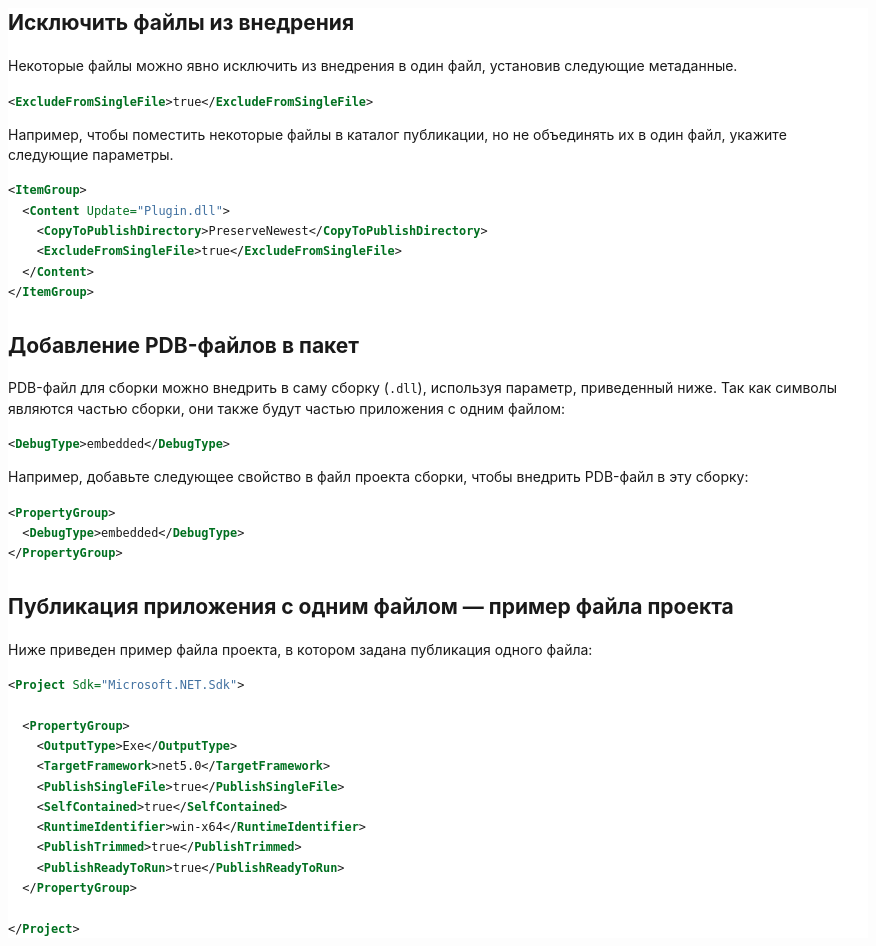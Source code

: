 ## <a name="exclude-files-from-being-embedded"></a>Исключить файлы из внедрения

Некоторые файлы можно явно исключить из внедрения в один файл, установив следующие метаданные.

```xml
<ExcludeFromSingleFile>true</ExcludeFromSingleFile>
```

Например, чтобы поместить некоторые файлы в каталог публикации, но не объединять их в один файл, укажите следующие параметры.

```xml
<ItemGroup>
  <Content Update="Plugin.dll">
    <CopyToPublishDirectory>PreserveNewest</CopyToPublishDirectory>
    <ExcludeFromSingleFile>true</ExcludeFromSingleFile>
  </Content>
</ItemGroup>
```

## <a name="include-pdb-files-inside-the-bundle"></a>Добавление PDB-файлов в пакет

PDB-файл для сборки можно внедрить в саму сборку (`.dll`), используя параметр, приведенный ниже. Так как символы являются частью сборки, они также будут частью приложения с одним файлом:

```xml
<DebugType>embedded</DebugType>
```

Например, добавьте следующее свойство в файл проекта сборки, чтобы внедрить PDB-файл в эту сборку:

```xml
<PropertyGroup>
  <DebugType>embedded</DebugType>
</PropertyGroup>
```

## <a name="publish-a-single-file-app---sample-project-file"></a>Публикация приложения с одним файлом — пример файла проекта

Ниже приведен пример файла проекта, в котором задана публикация одного файла:

```xml
<Project Sdk="Microsoft.NET.Sdk">

  <PropertyGroup>
    <OutputType>Exe</OutputType>
    <TargetFramework>net5.0</TargetFramework>
    <PublishSingleFile>true</PublishSingleFile>
    <SelfContained>true</SelfContained>
    <RuntimeIdentifier>win-x64</RuntimeIdentifier>
    <PublishTrimmed>true</PublishTrimmed>
    <PublishReadyToRun>true</PublishReadyToRun>
  </PropertyGroup>

</Project>
```
